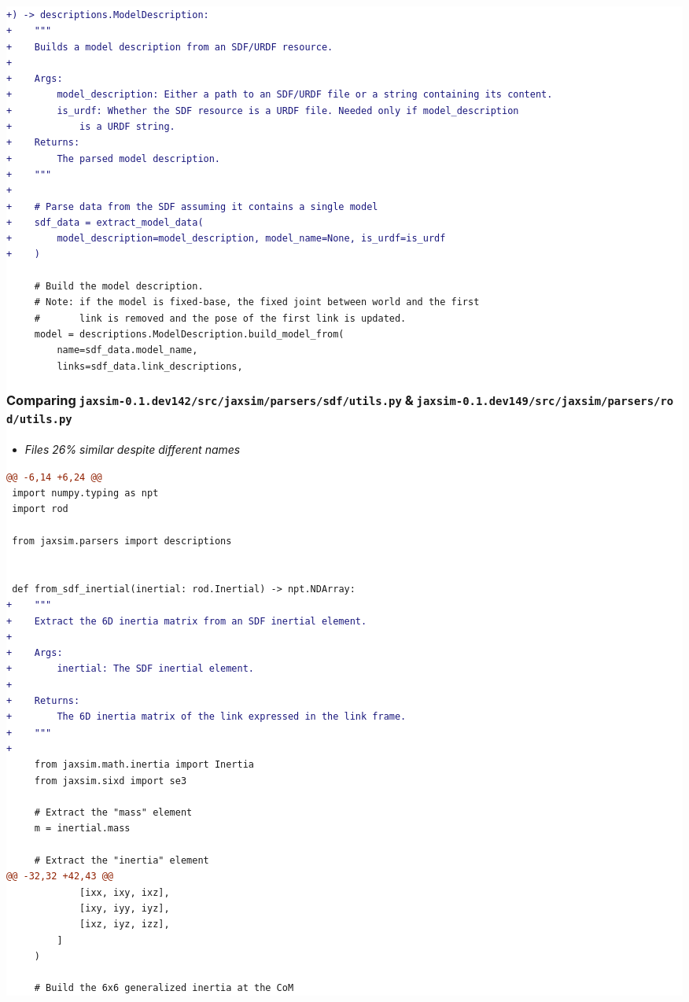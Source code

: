 ```diff
+) -> descriptions.ModelDescription:
+    """
+    Builds a model description from an SDF/URDF resource.
+
+    Args:
+        model_description: Either a path to an SDF/URDF file or a string containing its content.
+        is_urdf: Whether the SDF resource is a URDF file. Needed only if model_description
+            is a URDF string.
+    Returns:
+        The parsed model description.
+    """
+
+    # Parse data from the SDF assuming it contains a single model
+    sdf_data = extract_model_data(
+        model_description=model_description, model_name=None, is_urdf=is_urdf
+    )
 
     # Build the model description.
     # Note: if the model is fixed-base, the fixed joint between world and the first
     #       link is removed and the pose of the first link is updated.
     model = descriptions.ModelDescription.build_model_from(
         name=sdf_data.model_name,
         links=sdf_data.link_descriptions,
```

### Comparing `jaxsim-0.1.dev142/src/jaxsim/parsers/sdf/utils.py` & `jaxsim-0.1.dev149/src/jaxsim/parsers/rod/utils.py`

 * *Files 26% similar despite different names*

```diff
@@ -6,14 +6,24 @@
 import numpy.typing as npt
 import rod
 
 from jaxsim.parsers import descriptions
 
 
 def from_sdf_inertial(inertial: rod.Inertial) -> npt.NDArray:
+    """
+    Extract the 6D inertia matrix from an SDF inertial element.
+
+    Args:
+        inertial: The SDF inertial element.
+
+    Returns:
+        The 6D inertia matrix of the link expressed in the link frame.
+    """
+
     from jaxsim.math.inertia import Inertia
     from jaxsim.sixd import se3
 
     # Extract the "mass" element
     m = inertial.mass
 
     # Extract the "inertia" element
@@ -32,32 +42,43 @@
             [ixx, ixy, ixz],
             [ixy, iyy, iyz],
             [ixz, iyz, izz],
         ]
     )
 
     # Build the 6x6 generalized inertia at the CoM
```